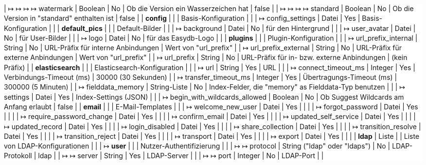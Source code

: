 | &#8614; &#8614; &#8614; &#8614; watermark        | Boolean       | No    | Ob die Version ein Wasserzeichen hat | false |
| &#8614; &#8614; &#8614; &#8614; standard         | Boolean       | No    | Ob die Version in "standard" enthalten ist | false |
| **config**                                       |               |         | Basis-Konfiguration | |
| &#8614; config_settings                          | Datei         | Yes      | Basis-Konfiguration | |
| **default_pics**                                 |               |         | Default-Bilder | |
| &#8614; background                               | Datei         | No    | für den Hintergrund | |
| &#8614; user_avatar                              | Datei         | No    | für User-Bilder | |
| &#8614; logo                                     | Datei         | No    | für das Easydb-Logo | |
| **plugins**                                      |               |         | Plugin-Konfiguration | |
| &#8614; url_prefix_internal                      | String        | No    | URL-Präfix für interne Anbindungen | Wert von "url_prefix" |
| &#8614; url_prefix_external                      | String        | No    | URL-Präfix für externe Anbindungen | Wert von "url_prefix" |
| &#8614; url_prefix                               | String        | No    | URL-Präfix für in- bzw. externe Anbindungen | (kein Präfix) |
| **elasticsearch**                                |               |         | Elasticsearch-Konfiguration | |
| &#8614; url                                      | String        | Yes      | URL | |
| &#8614; connect_timeout_ms                       | Integer       | Yes      | Verbindungs-Timeout (ms) | 30000 (30 Sekunden) |
| &#8614; transfer_timeout_ms                      | Integer       | Yes      | Übertragungs-Timeout (ms) | 300000 (5 Minuten) |
| &#8614; fielddata_memory                         | String-Liste  | No    | Index-Felder, die "memory" as Fielddata-Typ benutzen | |
| &#8614; settings                                 | Datei         | Yes      | Index-Settings (JSON) | |
| &#8614; begin_with_wildcards_allowed             | Boolean       | No    | Ob Suggest Wildcards am Anfang erlaubt | false |
| **email**                                        |               |         | E-Mail-Templates | |
| &#8614; welcome_new_user                         | Datei         | Yes      | | |
| &#8614; forgot_password                          | Datei         | Yes      | | |
| &#8614; require_password_change                  | Datei         | Yes      | | |
| &#8614; confirm_email                            | Datei         | Yes      | | |
| &#8614; updated_self_service                     | Datei         | Yes      | | |
| &#8614; updated_record                           | Datei         | Yes      | | |
| &#8614; login_disabled                           | Datei         | Yes      | | |
| &#8614; share_collection                         | Datei         | Yes      | | |
| &#8614; transition_resolve                       | Datei         | Yes      | | |
| &#8614; transition_reject                        | Datei         | Yes      | | |
| &#8614; transport                                | Datei         | Yes      | | |
| &#8614; export                                   | Datei         | Yes      | | |
| **ldap**                                         | Liste         |         | Liste von LDAP-Konfigurationen | |
| &#8614; **user**                                 |               |         | Nutzer-Authentifizierung | |
| &#8614; &#8614; protocol                         | String ("ldap" oder "ldaps") | No    | LDAP-Protokoll | ldap |
| &#8614; &#8614; server                           | String        | Yes      | LDAP-Server | |
| &#8614; &#8614; port                             | Integer       | No    | LDAP-Port | |